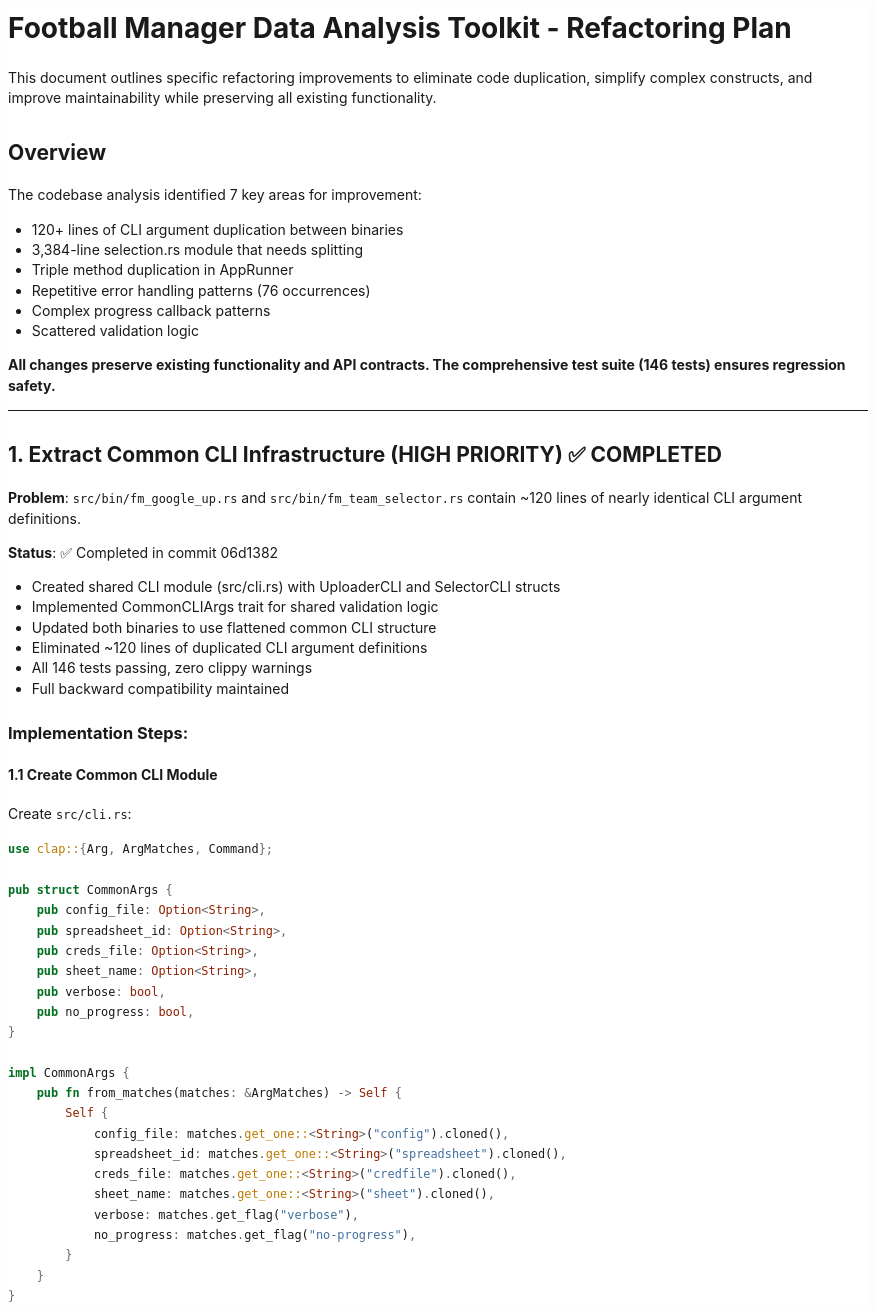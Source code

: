 # Football Manager Data Analysis Toolkit - Refactoring Plan

This document outlines specific refactoring improvements to eliminate code duplication, simplify complex constructs, and improve maintainability while preserving all existing functionality.

## Overview

The codebase analysis identified 7 key areas for improvement:
- 120+ lines of CLI argument duplication between binaries
- 3,384-line selection.rs module that needs splitting
- Triple method duplication in AppRunner
- Repetitive error handling patterns (76 occurrences)
- Complex progress callback patterns
- Scattered validation logic

**All changes preserve existing functionality and API contracts. The comprehensive test suite (146 tests) ensures regression safety.**

---

## 1. Extract Common CLI Infrastructure (HIGH PRIORITY) ✅ COMPLETED

**Problem**: `src/bin/fm_google_up.rs` and `src/bin/fm_team_selector.rs` contain ~120 lines of nearly identical CLI argument definitions.

**Status**: ✅ Completed in commit 06d1382
- Created shared CLI module (src/cli.rs) with UploaderCLI and SelectorCLI structs
- Implemented CommonCLIArgs trait for shared validation logic  
- Updated both binaries to use flattened common CLI structure
- Eliminated ~120 lines of duplicated CLI argument definitions
- All 146 tests passing, zero clippy warnings
- Full backward compatibility maintained

### Implementation Steps:

#### 1.1 Create Common CLI Module
Create `src/cli.rs`:

```rust
use clap::{Arg, ArgMatches, Command};

pub struct CommonArgs {
    pub config_file: Option<String>,
    pub spreadsheet_id: Option<String>,
    pub creds_file: Option<String>,
    pub sheet_name: Option<String>,
    pub verbose: bool,
    pub no_progress: bool,
}

impl CommonArgs {
    pub fn from_matches(matches: &ArgMatches) -> Self {
        Self {
            config_file: matches.get_one::<String>("config").cloned(),
            spreadsheet_id: matches.get_one::<String>("spreadsheet").cloned(),
            creds_file: matches.get_one::<String>("credfile").cloned(),
            sheet_name: matches.get_one::<String>("sheet").cloned(),
            verbose: matches.get_flag("verbose"),
            no_progress: matches.get_flag("no-progress"),
        }
    }
}

```